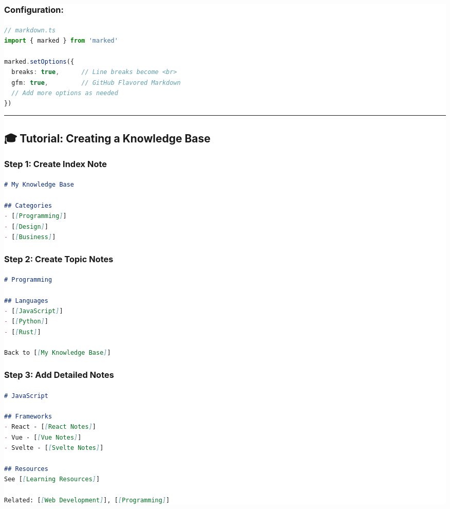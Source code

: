 ```typescript
```

### Configuration:

```typescript
// markdown.ts
import { marked } from 'marked'

marked.setOptions({
  breaks: true,      // Line breaks become <br>
  gfm: true,         // GitHub Flavored Markdown
  // Add more options as needed
})
```

---

## 🎓 Tutorial: Creating a Knowledge Base

### Step 1: Create Index Note
```markdown
# My Knowledge Base

## Categories
- [[Programming]]
- [[Design]]
- [[Business]]
```

### Step 2: Create Topic Notes
```markdown
# Programming

## Languages
- [[JavaScript]]
- [[Python]]
- [[Rust]]

Back to [[My Knowledge Base]]
```

### Step 3: Add Detailed Notes
```markdown
# JavaScript

## Frameworks
- React - [[React Notes]]
- Vue - [[Vue Notes]]
- Svelte - [[Svelte Notes]]

## Resources
See [[Learning Resources]]

Related: [[Web Development]], [[Programming]]
```
